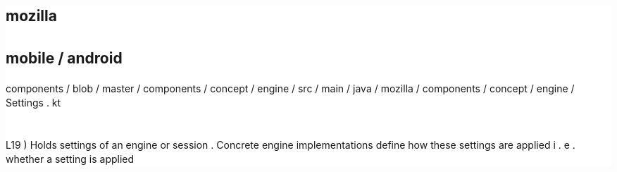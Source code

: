 mozilla
-
mobile
/
android
-
components
/
blob
/
master
/
components
/
concept
/
engine
/
src
/
main
/
java
/
mozilla
/
components
/
concept
/
engine
/
Settings
.
kt
#
L19
)
Holds
settings
of
an
engine
or
session
.
Concrete
engine
implementations
define
how
these
settings
are
applied
i
.
e
.
whether
a
setting
is
applied